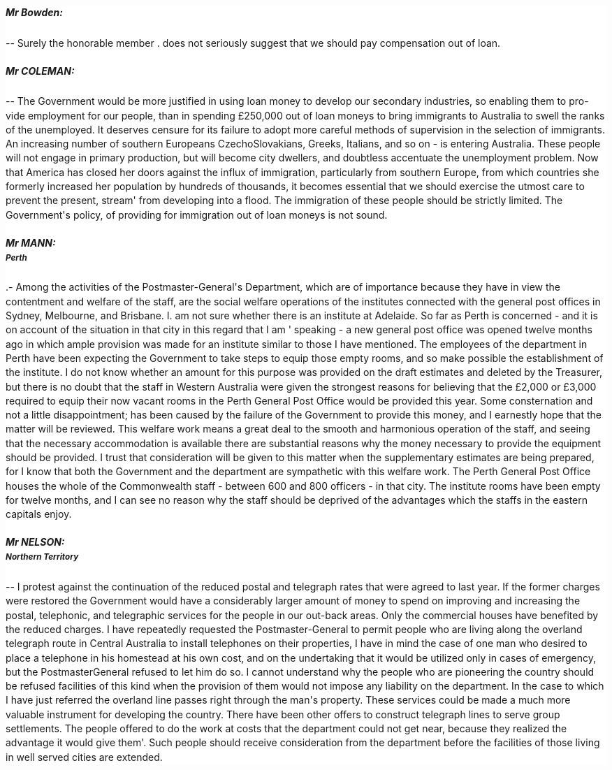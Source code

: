 ##### Mr Bowden:

--  Surely the honorable member . does not seriously suggest that we should pay compensation out of loan. 

##### Mr COLEMAN:

-- The Government would be more justified in using loan money to develop our secondary industries, so enabling them to pro-  vide employment for our people, than in spending £250,000 out of loan moneys to bring immigrants to Australia to swell the ranks of the unemployed. It deserves censure for its failure to adopt more careful methods of supervision in the selection of immigrants. An increasing number of southern Europeans CzechoSlovakians, Greeks, Italians, and so on - is entering Australia. These people will not engage in primary production, but will become city dwellers, and doubtless accentuate the unemployment problem. Now that America has closed her doors against the influx of immigration, particularly from southern Europe, from which countries she formerly increased her population by hundreds of thousands, it becomes essential that we should exercise the utmost care to prevent the present, stream' from developing into a flood. The immigration of these people should be strictly limited. The Government's policy, of providing for immigration out of loan moneys is not sound. 

##### Mr MANN:<br><small class="text-muted">Perth</small>

.- Among the activities of the Postmaster-General's Department, which are of importance because they have in view the contentment and welfare of the staff, are the social welfare operations of the institutes connected with the general post offices in Sydney, Melbourne, and Brisbane. I. am not sure whether there is an institute at Adelaide. So far as Perth is concerned - and it is on account of the situation in that city in this regard that I am ' speaking - a new general post office was opened twelve months ago in which ample provision was made for an institute similar to those I have mentioned. The employees of the department in Perth have been expecting the Government to take steps to equip those empty rooms, and so make possible the establishment of the institute. I do not know whether an amount for this purpose was provided on the draft estimates and deleted by the Treasurer, but there is no doubt that the staff in Western Australia were given the strongest reasons for believing that the £2,000 or £3,000 required to equip their now vacant rooms in the Perth General Post Office would be provided this year. Some consternation and not a little disappointment; has been caused by the failure of the Government to provide this money, and I earnestly hope that the matter will be reviewed. This welfare work means a great deal to the smooth and harmonious operation of the staff, and seeing that the necessary accommodation is available there are substantial reasons why the money necessary to provide the equipment should be provided. I trust that consideration will be given to this matter when the supplementary estimates are being prepared, for I know that both the Government and the department are sympathetic with this welfare work. The Perth General Post Office houses the whole of the Commonwealth staff - between 600 and 800 officers - in that city. The institute rooms have been empty for twelve months, and I can see no reason why the staff should be deprived of the advantages which the staffs in the eastern capitals enjoy. 

##### Mr NELSON:<br><small class="text-muted">Northern Territory</small>

-- I protest against the continuation of the reduced postal and telegraph rates that were agreed to last year. If the former charges were restored the Government would have a considerably larger amount of money to spend on improving and increasing the postal, telephonic, and telegraphic services for the people in our out-back areas. Only the commercial houses have benefited by the reduced charges. I have repeatedly requested the Postmaster-General to permit people who are living along the overland telegraph route in Central Australia to install telephones on their properties, I have in mind the case of one man who desired to place a telephone in his homestead at his own cost, and on the undertaking that it would be utilized only in cases of emergency, but the PostmasterGeneral refused to let him do so. I cannot understand why the people who are pioneering the country should be refused facilities of this kind when the provision of them would not impose any liability on the department. In the case to which I have just referred the overland line passes right through the man's property. These services could be made a much more valuable instrument for developing the country. There have been other offers to construct telegraph lines to serve group settlements. The people offered to do the work at costs that the department could not get near, because they realized the advantage it would give them'. Such people should receive consideration from the department before the facilities of those living in well served cities are extended. 
